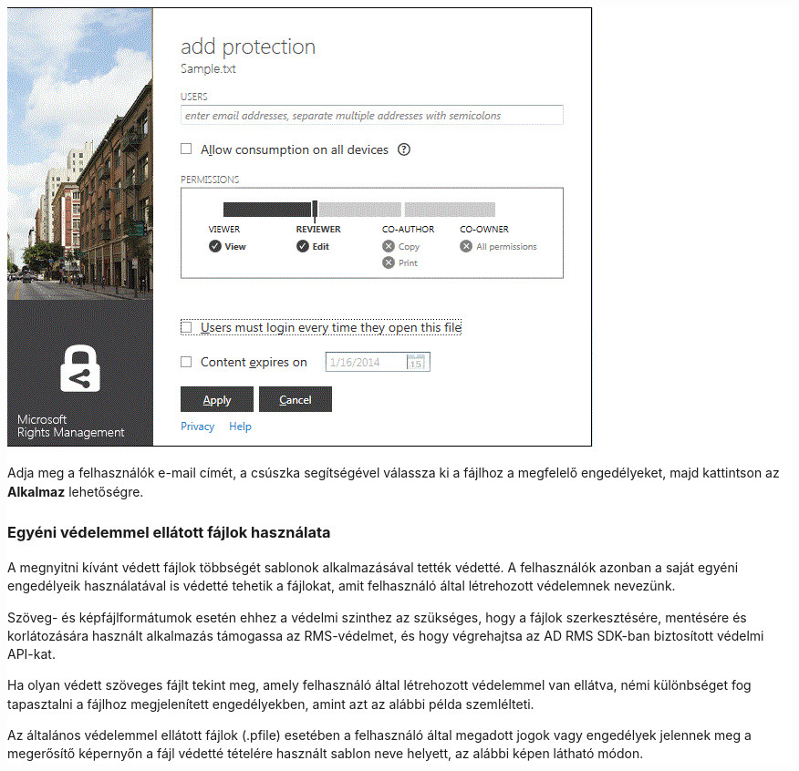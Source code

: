 ![](../Image/ADRMS_MSRMSApp_ProtectCustom.gif)

Adja meg a felhasználók e-mail címét, a csúszka segítségével válassza ki a fájlhoz a megfelelő engedélyeket, majd kattintson az **Alkalmaz** lehetőségre.

### <a name="BKMK_UserDefined"></a>Egyéni védelemmel ellátott fájlok használata
A megnyitni kívánt védett fájlok többségét sablonok alkalmazásával tették védetté. A felhasználók azonban a saját egyéni engedélyeik használatával is védetté tehetik a fájlokat, amit felhasználó által létrehozott védelemnek nevezünk.

Szöveg- és képfájlformátumok esetén ehhez a védelmi szinthez az szükséges, hogy a fájlok szerkesztésére, mentésére és korlátozására használt alkalmazás támogassa az RMS-védelmet, és hogy végrehajtsa az AD RMS SDK-ban biztosított védelmi API-kat.

Ha olyan védett szöveges fájlt tekint meg, amely felhasználó által létrehozott védelemmel van ellátva, némi különbséget fog tapasztalni a fájlhoz megjelenített engedélyekben, amint azt az alábbi példa szemlélteti.

Az általános védelemmel ellátott fájlok (.pfile) esetében a felhasználó által megadott jogok vagy engedélyek jelennek meg a megerősítő képernyőn a fájl védetté tételére használt sablon neve helyett, az alábbi képen látható módon.
